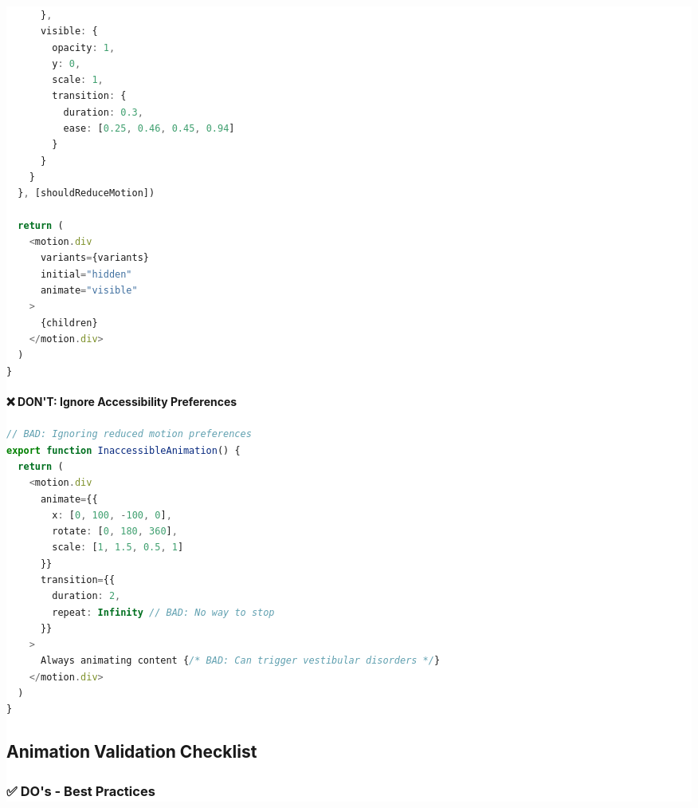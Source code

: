 ```typescript
      },
      visible: { 
        opacity: 1, 
        y: 0, 
        scale: 1,
        transition: {
          duration: 0.3,
          ease: [0.25, 0.46, 0.45, 0.94]
        }
      }
    }
  }, [shouldReduceMotion])

  return (
    <motion.div
      variants={variants}
      initial="hidden"
      animate="visible"
    >
      {children}
    </motion.div>
  )
}
```

#### ❌ DON'T: Ignore Accessibility Preferences
```typescript
// BAD: Ignoring reduced motion preferences
export function InaccessibleAnimation() {
  return (
    <motion.div
      animate={{
        x: [0, 100, -100, 0],
        rotate: [0, 180, 360],
        scale: [1, 1.5, 0.5, 1]
      }}
      transition={{
        duration: 2,
        repeat: Infinity // BAD: No way to stop
      }}
    >
      Always animating content {/* BAD: Can trigger vestibular disorders */}
    </motion.div>
  )
}
```

## Animation Validation Checklist

### ✅ DO's - Best Practices
